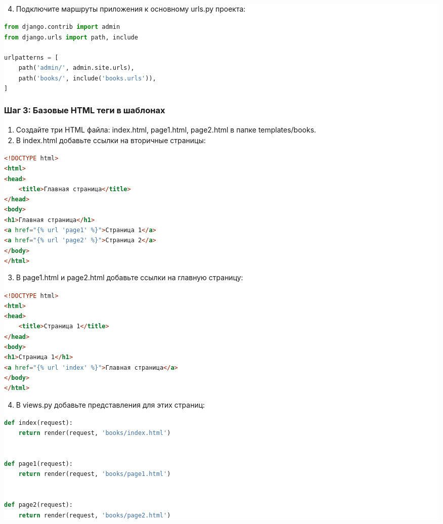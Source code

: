 4. Подключите маршруты приложения к основному urls.py проекта:

```python
from django.contrib import admin
from django.urls import path, include

urlpatterns = [
    path('admin/', admin.site.urls),
    path('books/', include('books.urls')),
]
```

### Шаг 3: Базовые HTML теги в шаблонах

1. Создайте три HTML файла: index.html, page1.html, page2.html в папке templates/books.
2. В index.html добавьте ссылки на вторичные страницы:

```html
<!DOCTYPE html>
<html>
<head>
    <title>Главная страница</title>
</head>
<body>
<h1>Главная страница</h1>
<a href="{% url 'page1' %}">Страница 1</a>
<a href="{% url 'page2' %}">Страница 2</a>
</body>
</html>
```

3. В page1.html и page2.html добавьте ссылки на главную страницу:

```html
<!DOCTYPE html>
<html>
<head>
    <title>Страница 1</title>
</head>
<body>
<h1>Страница 1</h1>
<a href="{% url 'index' %}">Главная страница</a>
</body>
</html>
```

4. В views.py добавьте представления для этих страниц:

```python
def index(request):
    return render(request, 'books/index.html')


def page1(request):
    return render(request, 'books/page1.html')


def page2(request):
    return render(request, 'books/page2.html')
```
